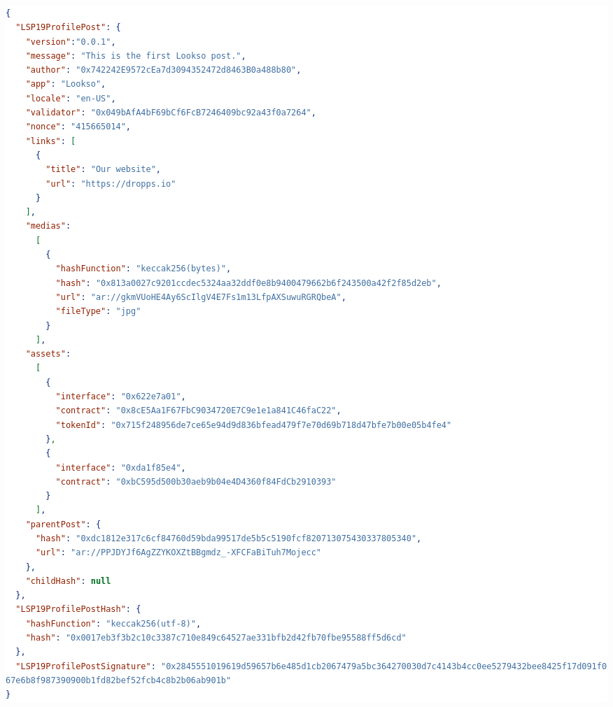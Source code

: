 ```JSON
{
  "LSP19ProfilePost": {
    "version":"0.0.1",
    "message": "This is the first Lookso post.",
    "author": "0x742242E9572cEa7d3094352472d8463B0a488b80",
    "app": "Lookso",
    "locale": "en-US",
    "validator": "0x049bAfA4bF69bCf6FcB7246409bc92a43f0a7264",
    "nonce": "415665014",
    "links": [
      {
        "title": "Our website",
        "url": "https://dropps.io"
      }
    ],
    "medias": 
      [
        {
          "hashFunction": "keccak256(bytes)",
          "hash": "0x813a0027c9201ccdec5324aa32ddf0e8b9400479662b6f243500a42f2f85d2eb",
          "url": "ar://gkmVUoHE4Ay6ScIlgV4E7Fs1m13LfpAXSuwuRGRQbeA",
          "fileType": "jpg"
        }
      ],
    "assets":
      [
        {
          "interface": "0x622e7a01",
          "contract": "0x8cE5Aa1F67FbC9034720E7C9e1e1a841C46faC22",
          "tokenId": "0x715f248956de7ce65e94d9d836bfead479f7e70d69b718d47bfe7b00e05b4fe4"
        },
        {
          "interface": "0xda1f85e4",
          "contract": "0xbC595d500b30aeb9b04e4D4360f84FdCb2910393"
        }
      ],
    "parentPost": {
      "hash": "0xdc1812e317c6cf84760d59bda99517de5b5c5190fcf820713075430337805340",
      "url": "ar://PPJDYJf6AgZZYKOXZtBBgmdz_-XFCFaBiTuh7Mojecc"
    },
    "childHash": null
  },
  "LSP19ProfilePostHash": {
    "hashFunction": "keccak256(utf-8)",
    "hash": "0x0017eb3f3b2c10c3387c710e849c64527ae331bfb2d42fb70fbe95588ff5d6cd"
  },
  "LSP19ProfilePostSignature": "0x2845551019619d59657b6e485d1cb2067479a5bc364270030d7c4143b4cc0ee5279432bee8425f17d091f067e6b8f987390900b1fd82bef52fcb4c8b2b06ab901b"
}
```
